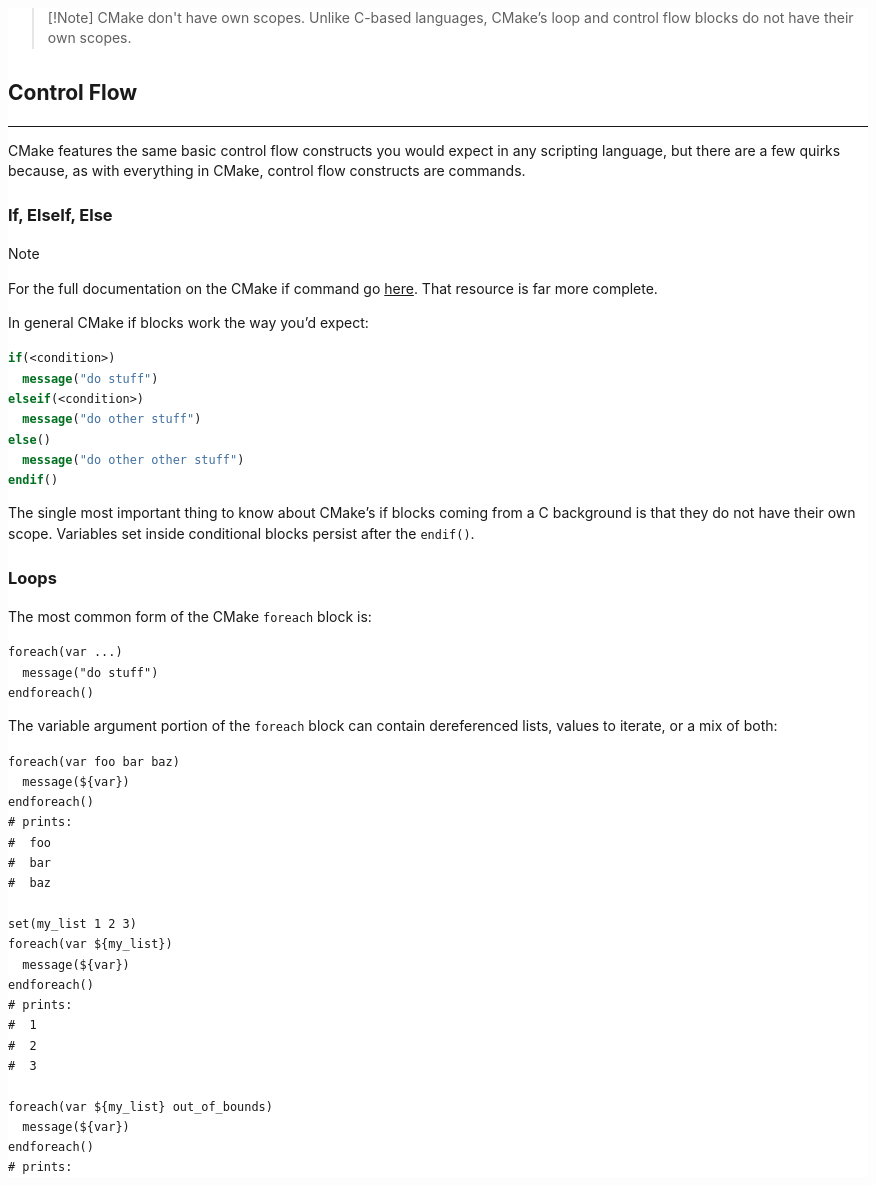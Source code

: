 > [!Note] CMake don't have own scopes.
> Unlike C-based languages, CMake’s loop and control flow blocks do not have their own scopes.

## Control Flow
--------------------------------------------------------------------

CMake features the same basic control flow constructs you would expect in any scripting language, but there are a few quirks because, as with everything in CMake, control flow constructs are commands.

### If, ElseIf, Else

> [!Note]
> For the full documentation on the CMake if command go [here](https://cmake.org/cmake/help/v3.4/command/if.html). That resource is far more complete.

In general CMake if blocks work the way you’d expect:

```cmake
if(<condition>)
  message("do stuff")
elseif(<condition>)
  message("do other stuff")
else()
  message("do other other stuff")
endif()
```

The single most important thing to know about CMake’s if blocks coming from a C background is that they do not have their own scope. Variables set inside conditional blocks persist after the `endif()`.

### Loops

The most common form of the CMake `foreach` block is:

```
foreach(var ...)
  message("do stuff")
endforeach()
```

The variable argument portion of the `foreach` block can contain dereferenced lists, values to iterate, or a mix of both:

```
foreach(var foo bar baz)
  message(${var})
endforeach()
# prints:
#  foo
#  bar
#  baz

set(my_list 1 2 3)
foreach(var ${my_list})
  message(${var})
endforeach()
# prints:
#  1
#  2
#  3

foreach(var ${my_list} out_of_bounds)
  message(${var})
endforeach()
# prints:
```